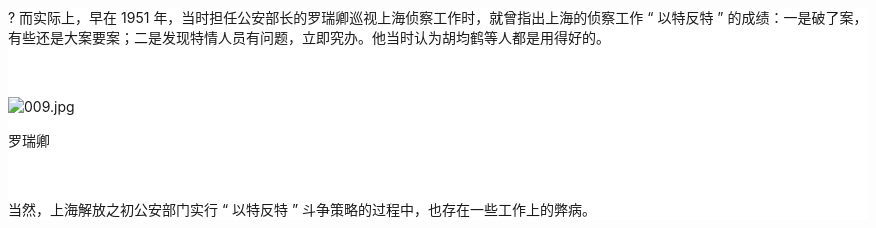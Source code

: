    ?
  </span>
  <span class="s1">
   而实际上，早在
  </span>
  <span class="s2">
   1951
  </span>
  <span class="s1">
   年，当时担任公安部长的罗瑞卿巡视上海侦察工作时，就曾指出上海的侦察工作
  </span>
  <span class="s2">
   “
  </span>
  <span class="s1">
   以特反特
  </span>
  <span class="s2">
   ”
  </span>
  <span class="s1">
   的成绩：一是破了案，有些还是大案要案；二是发现特情人员有问题，立即究办。他当时认为胡均鹤等人都是用得好的。
  </span>
 </p>
 <p class="p1">
  <span class="s1">
  </span>
  <br/>
 </p>
 <p class="p3">
  <span class="s1">
   <img alt="009.jpg" border="0" height="469" src="/medias/contents/5132/009.jpg" width="350"/>
  </span>
 </p>
 <p class="p2">
  <span class="s1">
   罗瑞卿
  </span>
 </p>
 <p class="p1">
  <span class="s1">
  </span>
  <br/>
 </p>
 <p class="p2">
  <span class="s1">
   当然，上海解放之初公安部门实行
  </span>
  <span class="s2">
   “
  </span>
  <span class="s1">
   以特反特
  </span>
  <span class="s2">
   ”
  </span>
  <span class="s1">
   斗争策略的过程中，也存在一些工作上的弊病。
  </span>
 </p>
 <p class="p1">
  <span class="s1">